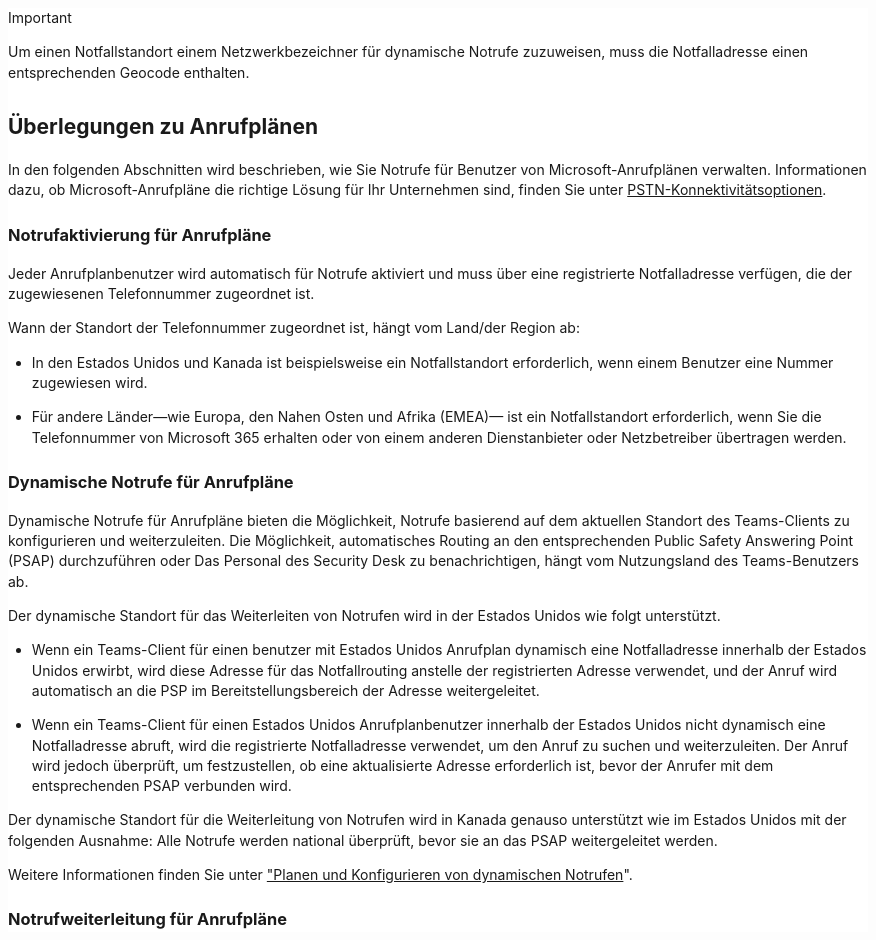 >[!Important]
>Um einen Notfallstandort einem Netzwerkbezeichner für dynamische Notrufe zuzuweisen, muss die Notfalladresse einen entsprechenden Geocode enthalten.

## <a name="considerations-for-calling-plans"></a>Überlegungen zu Anrufplänen

In den folgenden Abschnitten wird beschrieben, wie Sie Notrufe für Benutzer von Microsoft-Anrufplänen verwalten. Informationen dazu, ob Microsoft-Anrufpläne die richtige Lösung für Ihr Unternehmen sind, finden Sie unter [PSTN-Konnektivitätsoptionen](pstn-connectivity.md).

### <a name="emergency-call-enablement-for-calling-plans"></a>Notrufaktivierung für Anrufpläne

Jeder Anrufplanbenutzer wird automatisch für Notrufe aktiviert und muss über eine registrierte Notfalladresse verfügen, die der zugewiesenen Telefonnummer zugeordnet ist.

Wann der Standort der Telefonnummer zugeordnet ist, hängt vom Land/der Region ab:

- In den Estados Unidos und Kanada ist beispielsweise ein Notfallstandort erforderlich, wenn einem Benutzer eine Nummer zugewiesen wird.

- Für andere Länder&mdash;wie Europa, den Nahen Osten und Afrika (EMEA)&mdash; ist ein Notfallstandort erforderlich, wenn Sie die Telefonnummer von Microsoft 365 erhalten oder von einem anderen Dienstanbieter oder Netzbetreiber übertragen werden.

### <a name="dynamic-emergency-calling-for-calling-plans"></a>Dynamische Notrufe für Anrufpläne

Dynamische Notrufe für Anrufpläne bieten die Möglichkeit, Notrufe basierend auf dem aktuellen Standort des Teams-Clients zu konfigurieren und weiterzuleiten. Die Möglichkeit, automatisches Routing an den entsprechenden Public Safety Answering Point (PSAP) durchzuführen oder Das Personal des Security Desk zu benachrichtigen, hängt vom Nutzungsland des Teams-Benutzers ab.

Der dynamische Standort für das Weiterleiten von Notrufen wird in der Estados Unidos wie folgt unterstützt.

- Wenn ein Teams-Client für einen benutzer mit Estados Unidos Anrufplan dynamisch eine Notfalladresse innerhalb der Estados Unidos erwirbt, wird diese Adresse für das Notfallrouting anstelle der registrierten Adresse verwendet, und der Anruf wird automatisch an die PSP im Bereitstellungsbereich der Adresse weitergeleitet.

- Wenn ein Teams-Client für einen Estados Unidos Anrufplanbenutzer innerhalb der Estados Unidos nicht dynamisch eine Notfalladresse abruft, wird die registrierte Notfalladresse verwendet, um den Anruf zu suchen und weiterzuleiten. Der Anruf wird jedoch überprüft, um festzustellen, ob eine aktualisierte Adresse erforderlich ist, bevor der Anrufer mit dem entsprechenden PSAP verbunden wird.

Der dynamische Standort für die Weiterleitung von Notrufen wird in Kanada genauso unterstützt wie im Estados Unidos mit der folgenden Ausnahme: Alle Notrufe werden national überprüft, bevor sie an das PSAP weitergeleitet werden.

Weitere Informationen finden Sie unter ["Planen und Konfigurieren von dynamischen Notrufen](configure-dynamic-emergency-calling.md)".

### <a name="emergency-call-routing-for-calling-plans"></a>Notrufweiterleitung für Anrufpläne
